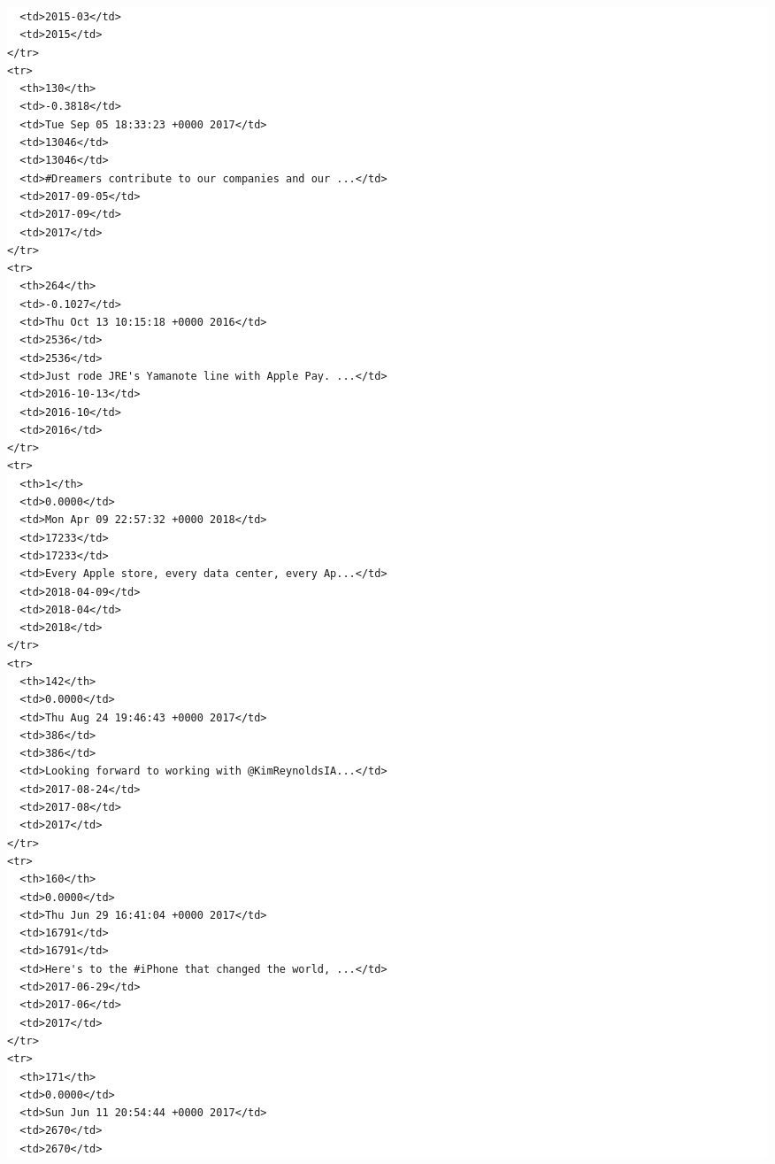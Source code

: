       <td>2015-03</td>
      <td>2015</td>
    </tr>
    <tr>
      <th>130</th>
      <td>-0.3818</td>
      <td>Tue Sep 05 18:33:23 +0000 2017</td>
      <td>13046</td>
      <td>13046</td>
      <td>#Dreamers contribute to our companies and our ...</td>
      <td>2017-09-05</td>
      <td>2017-09</td>
      <td>2017</td>
    </tr>
    <tr>
      <th>264</th>
      <td>-0.1027</td>
      <td>Thu Oct 13 10:15:18 +0000 2016</td>
      <td>2536</td>
      <td>2536</td>
      <td>Just rode JRE's Yamanote line with Apple Pay. ...</td>
      <td>2016-10-13</td>
      <td>2016-10</td>
      <td>2016</td>
    </tr>
    <tr>
      <th>1</th>
      <td>0.0000</td>
      <td>Mon Apr 09 22:57:32 +0000 2018</td>
      <td>17233</td>
      <td>17233</td>
      <td>Every Apple store, every data center, every Ap...</td>
      <td>2018-04-09</td>
      <td>2018-04</td>
      <td>2018</td>
    </tr>
    <tr>
      <th>142</th>
      <td>0.0000</td>
      <td>Thu Aug 24 19:46:43 +0000 2017</td>
      <td>386</td>
      <td>386</td>
      <td>Looking forward to working with @KimReynoldsIA...</td>
      <td>2017-08-24</td>
      <td>2017-08</td>
      <td>2017</td>
    </tr>
    <tr>
      <th>160</th>
      <td>0.0000</td>
      <td>Thu Jun 29 16:41:04 +0000 2017</td>
      <td>16791</td>
      <td>16791</td>
      <td>Here's to the #iPhone that changed the world, ...</td>
      <td>2017-06-29</td>
      <td>2017-06</td>
      <td>2017</td>
    </tr>
    <tr>
      <th>171</th>
      <td>0.0000</td>
      <td>Sun Jun 11 20:54:44 +0000 2017</td>
      <td>2670</td>
      <td>2670</td>